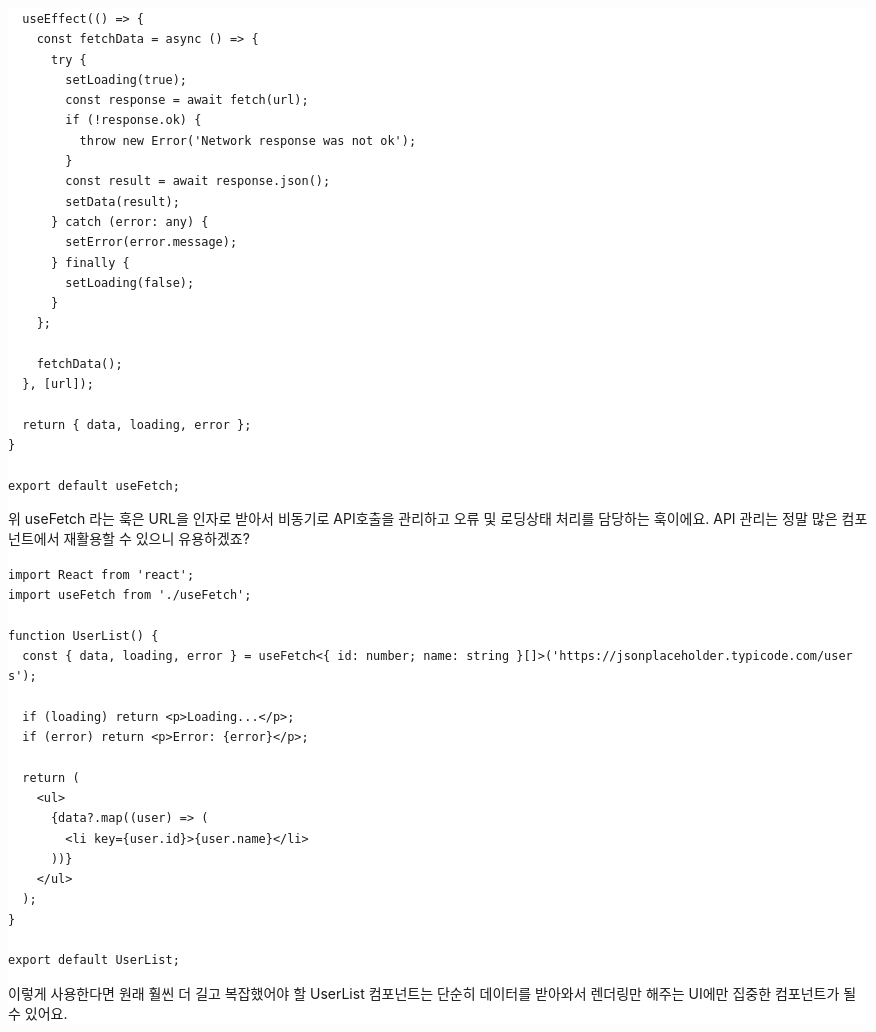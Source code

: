 ```tsx
  useEffect(() => {
    const fetchData = async () => {
      try {
        setLoading(true);
        const response = await fetch(url);
        if (!response.ok) {
          throw new Error('Network response was not ok');
        }
        const result = await response.json();
        setData(result);
      } catch (error: any) {
        setError(error.message);
      } finally {
        setLoading(false);
      }
    };

    fetchData();
  }, [url]);

  return { data, loading, error };
}

export default useFetch;
```
위 useFetch 라는 훅은 URL을 인자로 받아서 비동기로 API호출을 관리하고 오류 및 로딩상태 처리를 담당하는 훅이에요. API 관리는 정말 많은 컴포넌트에서 재활용할 수 있으니 유용하겠죠?

```tsx
import React from 'react';
import useFetch from './useFetch';

function UserList() {
  const { data, loading, error } = useFetch<{ id: number; name: string }[]>('https://jsonplaceholder.typicode.com/users');

  if (loading) return <p>Loading...</p>;
  if (error) return <p>Error: {error}</p>;

  return (
    <ul>
      {data?.map((user) => (
        <li key={user.id}>{user.name}</li>
      ))}
    </ul>
  );
}

export default UserList;
```
이렇게 사용한다면 원래 훨씬 더 길고 복잡했어야 할 UserList 컴포넌트는 단순히 데이터를 받아와서 렌더링만 해주는 UI에만 집중한 컴포넌트가 될 수 있어요.
